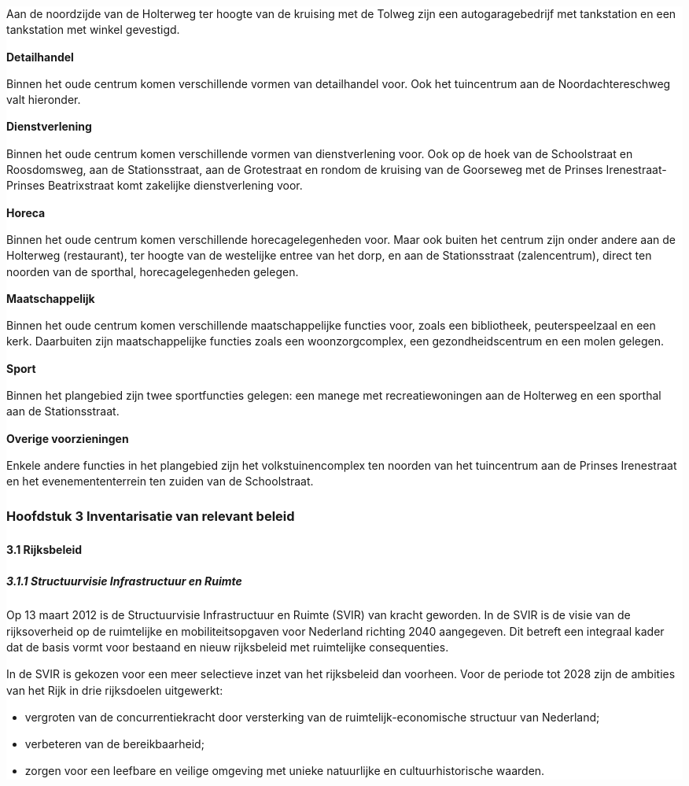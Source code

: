 Aan de noordzijde van de Holterweg ter hoogte van de kruising met de Tolweg zijn een autogaragebedrijf met tankstation en een tankstation met winkel gevestigd.

**Detailhandel**

Binnen het oude centrum komen verschillende vormen van detailhandel voor. Ook het tuincentrum aan de Noordachtereschweg valt hieronder.

**Dienstverlening**

Binnen het oude centrum komen verschillende vormen van dienstverlening voor. Ook op de hoek van de Schoolstraat en Roosdomsweg, aan de Stationsstraat, aan de Grotestraat en rondom de kruising van de Goorseweg met de Prinses Irenestraat\-Prinses Beatrixstraat komt zakelijke dienstverlening voor.

**Horeca**

Binnen het oude centrum komen verschillende horecagelegenheden voor. Maar ook buiten het centrum zijn onder andere aan de Holterweg (restaurant), ter hoogte van de westelijke entree van het dorp, en aan de Stationsstraat (zalencentrum), direct ten noorden van de sporthal, horecagelegenheden gelegen.

**Maatschappelijk**

Binnen het oude centrum komen verschillende maatschappelijke functies voor, zoals een bibliotheek, peuterspeelzaal en een kerk. Daarbuiten zijn maatschappelijke functies zoals een woonzorgcomplex, een gezondheidscentrum en een molen gelegen.

**Sport**

Binnen het plangebied zijn twee sportfuncties gelegen: een manege met recreatiewoningen aan de Holterweg en een sporthal aan de Stationsstraat.

**Overige voorzieningen**

Enkele andere functies in het plangebied zijn het volkstuinencomplex ten noorden van het tuincentrum aan de Prinses Irenestraat en het evenemententerrein ten zuiden van de Schoolstraat.

### Hoofdstuk 3 Inventarisatie van relevant beleid

#### 3\.1 Rijksbeleid

##### 3\.1\.1 Structuurvisie Infrastructuur en Ruimte

Op 13 maart 2012 is de Structuurvisie Infrastructuur en Ruimte (SVIR) van kracht geworden. In de SVIR is de visie van de rijksoverheid op de ruimtelijke en mobiliteitsopgaven voor Nederland richting 2040 aangegeven. Dit betreft een integraal kader dat de basis vormt voor bestaand en nieuw rijksbeleid met ruimtelijke consequenties.

In de SVIR is gekozen voor een meer selectieve inzet van het rijksbeleid dan voorheen. Voor de periode tot 2028 zijn de ambities van het Rijk in drie rijksdoelen uitgewerkt:

* vergroten van de concurrentiekracht door versterking van de ruimtelijk\-economische structuur van Nederland;

* verbeteren van de bereikbaarheid;

* zorgen voor een leefbare en veilige omgeving met unieke natuurlijke en cultuurhistorische waarden.
